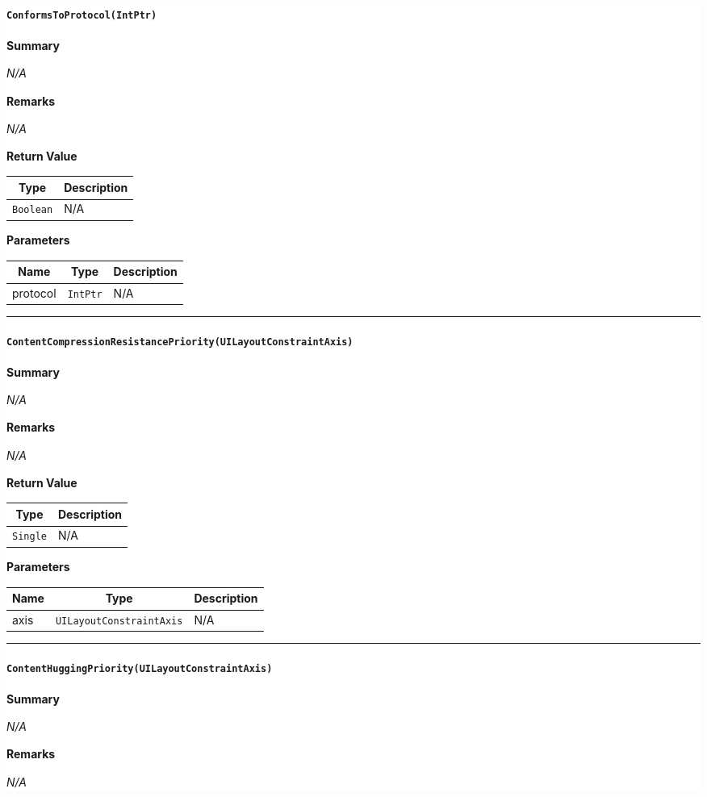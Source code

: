 #### `ConformsToProtocol(IntPtr)`

**Summary**

   *N/A*

**Remarks**

   *N/A*

**Return Value**

|Type|Description|
|---|---|
|`Boolean`|N/A|

**Parameters**

|Name|Type|Description|
|---|---|---|
|protocol|`IntPtr`|N/A|

---
#### `ContentCompressionResistancePriority(UILayoutConstraintAxis)`

**Summary**

   *N/A*

**Remarks**

   *N/A*

**Return Value**

|Type|Description|
|---|---|
|`Single`|N/A|

**Parameters**

|Name|Type|Description|
|---|---|---|
|axis|`UILayoutConstraintAxis`|N/A|

---
#### `ContentHuggingPriority(UILayoutConstraintAxis)`

**Summary**

   *N/A*

**Remarks**

   *N/A*
